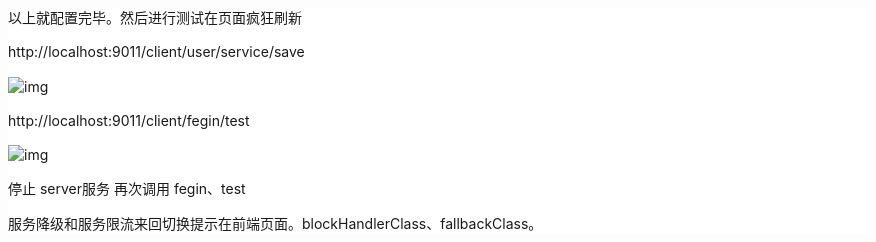 以上就配置完毕。然后进行测试在页面疯狂刷新

http://localhost:9011/client/user/service/save

![img](https://bbsmax.ikafan.com/static/L3Byb3h5L2h0dHBzL2ltZzIwMTguY25ibG9ncy5jb20vYmxvZy8xODQ4MTg3LzIwMTkxMS8xODQ4MTg3LTIwMTkxMTE4MjMxNTU0MTU4LTExMjkxNDA0NTYucG5n.jpg)

http://localhost:9011/client/fegin/test

![img](https://bbsmax.ikafan.com/static/L3Byb3h5L2h0dHBzL2ltZzIwMTguY25ibG9ncy5jb20vYmxvZy8xODQ4MTg3LzIwMTkxMS8xODQ4MTg3LTIwMTkxMTE4MjMxNTU0NDIwLTEyODI0OTE0OC5wbmc=.jpg)

停止 server服务 再次调用 fegin、test

服务降级和服务限流来回切换提示在前端页面。blockHandlerClass、fallbackClass。